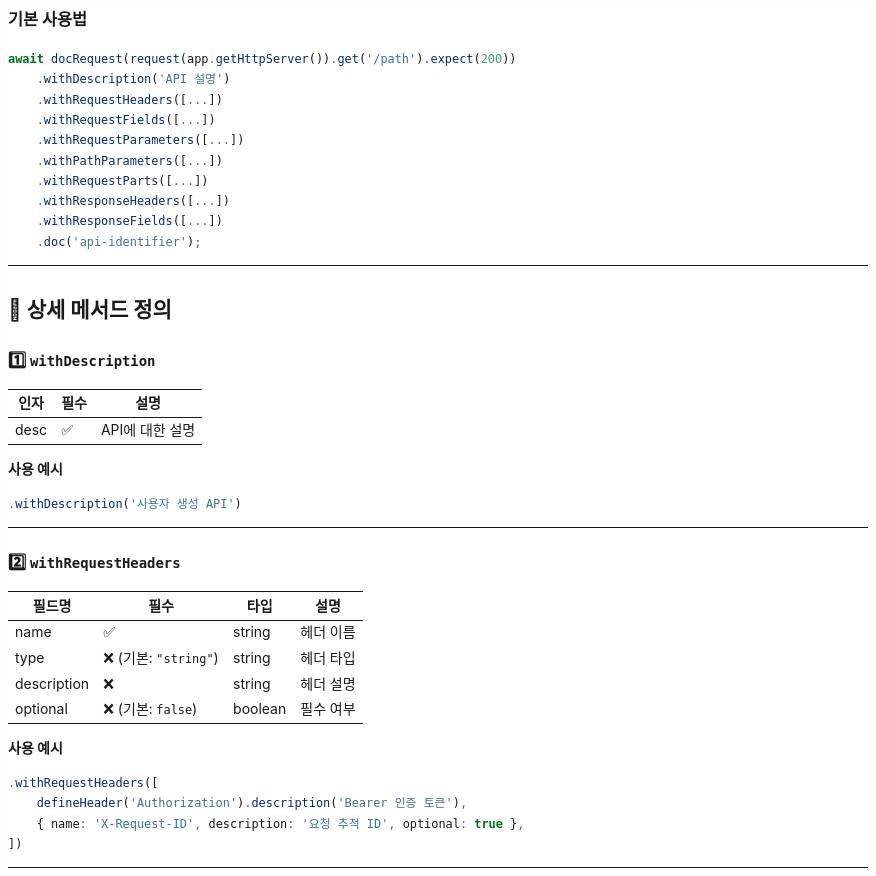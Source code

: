 ### 기본 사용법

```typescript
await docRequest(request(app.getHttpServer()).get('/path').expect(200))
    .withDescription('API 설명')
    .withRequestHeaders([...])
    .withRequestFields([...])
    .withRequestParameters([...])
    .withPathParameters([...])
    .withRequestParts([...])
    .withResponseHeaders([...])
    .withResponseFields([...])
    .doc('api-identifier');
```

---

## 📖 상세 메서드 정의

### 1️⃣ `withDescription`

| 인자 | 필수 | 설명            |
| ---- | ---- | --------------- |
| desc | ✅   | API에 대한 설명 |

**사용 예시**

```typescript
.withDescription('사용자 생성 API')
```

---

### 2️⃣ `withRequestHeaders`

| 필드명      | 필수                  | 타입    | 설명      |
| ----------- | --------------------- | ------- | --------- |
| name        | ✅                    | string  | 헤더 이름 |
| type        | ❌ (기본: `"string"`) | string  | 헤더 타입 |
| description | ❌                    | string  | 헤더 설명 |
| optional    | ❌ (기본: `false`)    | boolean | 필수 여부 |

**사용 예시**

```typescript
.withRequestHeaders([
    defineHeader('Authorization').description('Bearer 인증 토큰'),
    { name: 'X-Request-ID', description: '요청 추적 ID', optional: true },
])
```

---